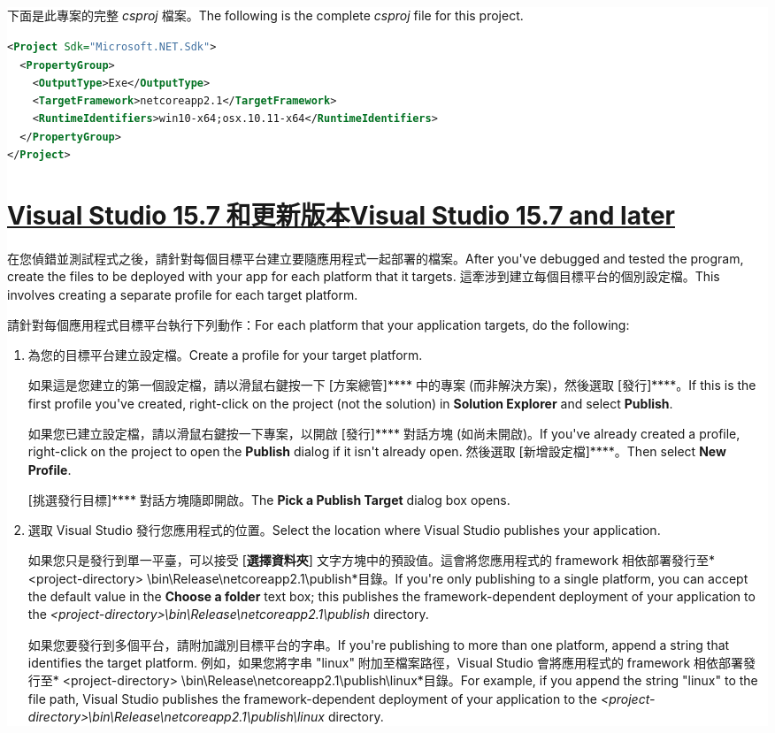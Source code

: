 <span data-ttu-id="6dbbd-227">下面是此專案的完整 *csproj* 檔案。</span><span class="sxs-lookup"><span data-stu-id="6dbbd-227">The following is the complete *csproj* file for this project.</span></span>

```xml
<Project Sdk="Microsoft.NET.Sdk">
  <PropertyGroup>
    <OutputType>Exe</OutputType>
    <TargetFramework>netcoreapp2.1</TargetFramework>
    <RuntimeIdentifiers>win10-x64;osx.10.11-x64</RuntimeIdentifiers>
  </PropertyGroup>
</Project>
```

# <a name="visual-studio-157-and-later"></a>[<span data-ttu-id="6dbbd-228">Visual Studio 15.7 和更新版本</span><span class="sxs-lookup"><span data-stu-id="6dbbd-228">Visual Studio 15.7 and later</span></span>](#tab/vs157)

<span data-ttu-id="6dbbd-229">在您偵錯並測試程式之後，請針對每個目標平台建立要隨應用程式一起部署的檔案。</span><span class="sxs-lookup"><span data-stu-id="6dbbd-229">After you've debugged and tested the program, create the files to be deployed with your app for each platform that it targets.</span></span> <span data-ttu-id="6dbbd-230">這牽涉到建立每個目標平台的個別設定檔。</span><span class="sxs-lookup"><span data-stu-id="6dbbd-230">This involves creating a separate profile for each target platform.</span></span>

<span data-ttu-id="6dbbd-231">請針對每個應用程式目標平台執行下列動作：</span><span class="sxs-lookup"><span data-stu-id="6dbbd-231">For each platform that your application targets, do the following:</span></span>

1. <span data-ttu-id="6dbbd-232">為您的目標平台建立設定檔。</span><span class="sxs-lookup"><span data-stu-id="6dbbd-232">Create a profile for your target platform.</span></span>

   <span data-ttu-id="6dbbd-233">如果這是您建立的第一個設定檔，請以滑鼠右鍵按一下 [方案總管]\*\*\*\* 中的專案 (而非解決方案)，然後選取 [發行]\*\*\*\*。</span><span class="sxs-lookup"><span data-stu-id="6dbbd-233">If this is the first profile you've created, right-click on the project (not the solution) in **Solution Explorer** and select **Publish**.</span></span>

   <span data-ttu-id="6dbbd-234">如果您已建立設定檔，請以滑鼠右鍵按一下專案，以開啟 [發行]\*\*\*\* 對話方塊 (如尚未開啟)。</span><span class="sxs-lookup"><span data-stu-id="6dbbd-234">If you've already created a profile, right-click on the project to open the **Publish** dialog if it isn't already open.</span></span> <span data-ttu-id="6dbbd-235">然後選取 [新增設定檔]\*\*\*\*。</span><span class="sxs-lookup"><span data-stu-id="6dbbd-235">Then select **New Profile**.</span></span>

   <span data-ttu-id="6dbbd-236">[挑選發行目標]\*\*\*\* 對話方塊隨即開啟。</span><span class="sxs-lookup"><span data-stu-id="6dbbd-236">The **Pick a Publish Target** dialog box opens.</span></span>

1. <span data-ttu-id="6dbbd-237">選取 Visual Studio 發行您應用程式的位置。</span><span class="sxs-lookup"><span data-stu-id="6dbbd-237">Select the location where Visual Studio publishes your application.</span></span>

   <span data-ttu-id="6dbbd-238">如果您只是發行到單一平臺，可以接受 [**選擇資料夾**] 文字方塊中的預設值。這會將您應用程式的 framework 相依部署發行至\* \<project-directory> \bin\Release\netcoreapp2.1\publish\*目錄。</span><span class="sxs-lookup"><span data-stu-id="6dbbd-238">If you're only publishing to a single platform, you can accept the default value in the **Choose a folder** text box; this publishes the framework-dependent deployment of your application to the *\<project-directory>\bin\Release\netcoreapp2.1\publish* directory.</span></span>

   <span data-ttu-id="6dbbd-239">如果您要發行到多個平台，請附加識別目標平台的字串。</span><span class="sxs-lookup"><span data-stu-id="6dbbd-239">If you're publishing to more than one platform, append a string that identifies the target platform.</span></span> <span data-ttu-id="6dbbd-240">例如，如果您將字串 "linux" 附加至檔案路徑，Visual Studio 會將應用程式的 framework 相依部署發行至\* \<project-directory> \bin\Release\netcoreapp2.1\publish\linux\*目錄。</span><span class="sxs-lookup"><span data-stu-id="6dbbd-240">For example, if you append the string "linux" to the file path, Visual Studio publishes the framework-dependent deployment of your application to the *\<project-directory>\bin\Release\netcoreapp2.1\publish\linux* directory.</span></span>
